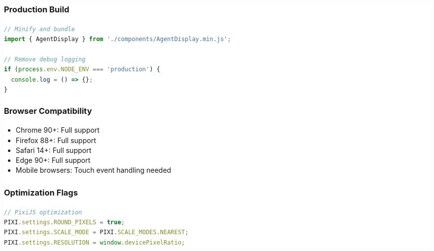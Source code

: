 ### Production Build
```typescript
// Minify and bundle
import { AgentDisplay } from './components/AgentDisplay.min.js';

// Remove debug logging
if (process.env.NODE_ENV === 'production') {
  console.log = () => {};
}
```

### Browser Compatibility
- Chrome 90+: Full support
- Firefox 88+: Full support
- Safari 14+: Full support
- Edge 90+: Full support
- Mobile browsers: Touch event handling needed

### Optimization Flags
```typescript
// PixiJS optimization
PIXI.settings.ROUND_PIXELS = true;
PIXI.settings.SCALE_MODE = PIXI.SCALE_MODES.NEAREST;
PIXI.settings.RESOLUTION = window.devicePixelRatio;
```